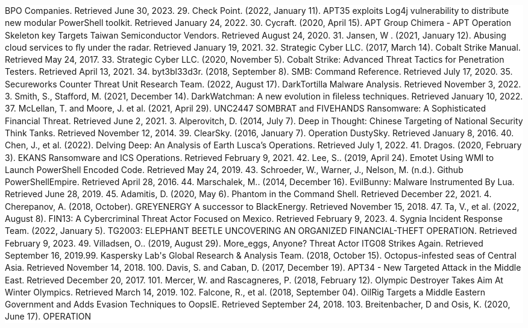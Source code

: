 BPO Companies. Retrieved June 30, 2023.
29. Check Point. (2022, January 11). APT35 exploits Log4j
vulnerability to distribute new modular PowerShell toolkit.
Retrieved January 24, 2022.
30. Cycraft. (2020, April 15). APT Group Chimera - APT Operation
Skeleton key Targets Taiwan Semiconductor Vendors.
Retrieved August 24, 2020.
31. Jansen, W . (2021, January 12). Abusing cloud services to ﬂy
under the radar. Retrieved January 19, 2021.
32. Strategic Cyber LLC. (2017, March 14). Cobalt Strike Manual.
Retrieved May 24, 2017.
33. Strategic Cyber LLC. (2020, November 5). Cobalt Strike:
Advanced Threat Tactics for Penetration Testers. Retrieved
April 13, 2021.
34. byt3bl33d3r. (2018, September 8). SMB: Command Reference.
Retrieved July 17, 2020.
35. Secureworks Counter Threat Unit Research Team. (2022,
August 17). DarkTortilla Malware Analysis. Retrieved
November 3, 2022.
3 . Smith, S., Stafford, M. (2021, December 14). DarkWatchman:
A new evolution in ﬁleless techniques. Retrieved January 10,
2022.
37. McLellan, T. and Moore, J. et al. (2021, April 29). UNC2447
SOMBRAT and FIVEHANDS Ransomware: A Sophisticated
Financial Threat. Retrieved June 2, 2021.
3 . Alperovitch, D. (2014, July 7). Deep in Thought: Chinese
Targeting of National Security Think Tanks. Retrieved
November 12, 2014.
39. ClearSky. (2016, January 7). Operation DustySky. Retrieved
January 8, 2016.
40. Chen, J., et al. (2022). Delving Deep: An Analysis of Earth
Lusca’s Operations. Retrieved July 1, 2022.
41. Dragos. (2020, February 3). EKANS Ransomware and ICS
Operations. Retrieved February 9, 2021.
42. Lee, S.. (2019, April 24). Emotet Using WMI to Launch
PowerShell Encoded Code. Retrieved May 24, 2019.
43. Schroeder, W., Warner, J., Nelson, M. (n.d.). Github
PowerShellEmpire. Retrieved April 28, 2016.
44. Marschalek, M.. (2014, December 16). EvilBunny: Malware
Instrumented By Lua. Retrieved June 28, 2019.
45. Adamitis, D. (2020, May 6). Phantom in the Command Shell.
Retrieved December 22, 2021.
4 . Cherepanov, A. (2018, October). GREYENERGY A successor to
BlackEnergy. Retrieved November 15, 2018.
47. Ta, V., et al. (2022, August 8). FIN13: A Cybercriminal Threat
Actor Focused on Mexico. Retrieved February 9, 2023.
4 . Sygnia Incident Response Team. (2022, January 5). TG2003:
ELEPHANT BEETLE UNCOVERING AN ORGANIZED
FINANCIAL-THEFT OPERATION. Retrieved February 9, 2023.
49. Villadsen, O.. (2019, August 29). More\_eggs, Anyone? Threat
Actor ITG08 Strikes Again. Retrieved September 16, 2019.99. Kaspersky Lab's Global Research & Analysis Team. (2018,
October 15). Octopus-infested seas of Central Asia. Retrieved
November 14, 2018.
100. Davis, S. and Caban, D. (2017, December 19). APT34 - New
Targeted Attack in the Middle East. Retrieved December 20,
2017.
101. Mercer, W. and Rascagneres, P. (2018, February 12). Olympic
Destroyer Takes Aim At Winter Olympics. Retrieved March 14,
2019.
102. Falcone, R., et al. (2018, September 04). OilRig Targets a
Middle Eastern Government and Adds Evasion Techniques to
OopsIE. Retrieved September 24, 2018.
103. Breitenbacher, D and Osis, K. (2020, June 17). OPERATION